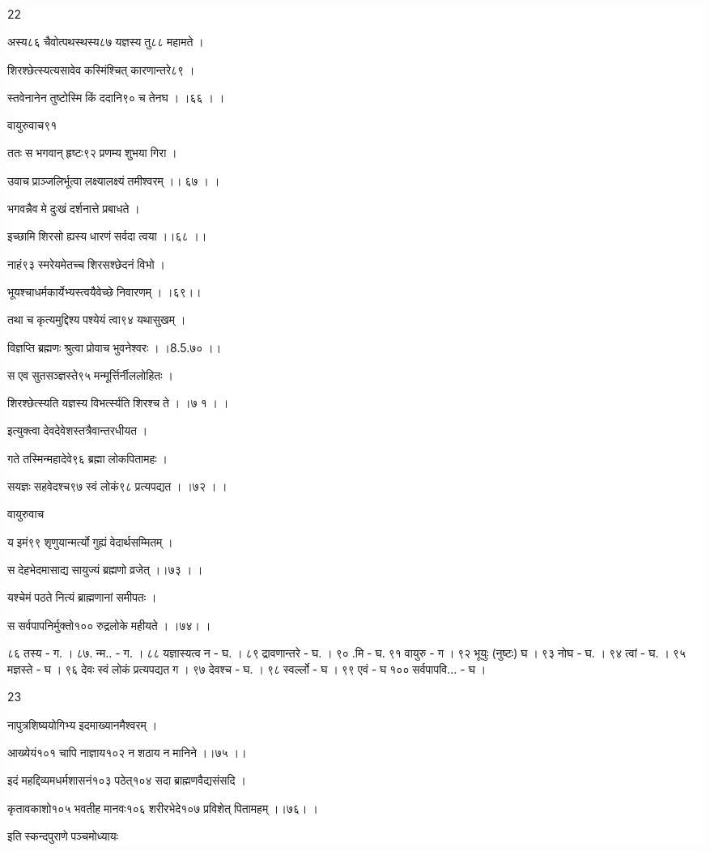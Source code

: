     
22  
    
अस्य८६ चैवोत्पथस्थस्य८७ यज्ञस्य तु८८ महामते ।  
    
शिरश्छेत्स्यत्यसावेव कस्मिंश्चित् कारणान्तरे८९ ।  
    
स्तवेनानेन तुष्टोस्मि किं ददानि९० च तेनघ । ।६६ । ।  
    
वायुरुवाच९१  
    
ततः स भगवान् हृष्टः९२ प्रणम्य शुभया गिरा ।  
    
उवाच प्राञ्जलिर्भूत्वा लक्ष्यालक्ष्यं तमीश्वरम् ।। ६७ । ।  
    
भगवन्नैव मे दुःखं दर्शनात्ते प्रबाधते ।  
    
इच्छामि शिरसो ह्यस्य धारणं सर्वदा त्वया ।।६८ ।।  
    
नाहं९३ स्मरेयमेतच्च शिरसश्छेदनं विभो ।  
    
भूयश्चाधर्मकार्येभ्यस्त्वयैवेच्छे निवारणम् । ।६९।।  
    
तथा च कृत्यमुद्दिश्य पश्येयं त्वा९४ यथासुखम् ।  
    
विज्ञप्ति ब्रह्मणः श्रुत्वा प्रोवाच भुवनेश्वरः । ।8.5.७० ।।  
    
स एव सुतसञ्ज्ञस्ते९५ मन्मूर्त्तिर्नीललोहितः ।  
    
शिरश्छेत्स्यति यज्ञस्य विभर्त्स्यति शिरश्च ते । ।७ १ । ।  
    
इत्युक्त्वा देवदेवेशस्तत्रैवान्तरधीयत ।  
    
गते तस्मिन्महादेवे९६ ब्रह्मा लोकपितामहः ।  
    
सयज्ञः सहवेदश्च९७ स्वं लोकं९८ प्रत्यपद्यत । ।७२ । ।  
    
वायुरुवाच  
    
य इमं९९ शृणुयान्मर्त्यो गुह्यं वेदार्थसम्मितम् ।  
    
स देहभेदमासाद्य सायुज्यं ब्रह्मणो व्रजेत् ।।७३ । ।  
    
यश्चेमं पठते नित्यं ब्राह्मणानां समीपतः ।  
    
स सर्वपापनिर्मुक्तो१०० रुद्रलोके महीयते । ।७४। ।  
    
८६ तस्य - ग. । ८७. न्म.. - ग. । ८८ यज्ञास्यत्व न - घ. । ८९ द्रावणान्तरे - घ. । ९० .मि - घ. ९१ वायुरु - ग । ९२ भूयुः (नुष्टः) घ । ९३ नोघ - घ. । ९४ त्वां - घ. । ९५ मज्ञस्ते - घ । ९६ देवः स्वं लोकं प्रत्यपद्यत ग । ९७ देवश्च - घ. । ९८ स्वर्ल्लो - घ । ९९ एवं - घ १०० सर्वपापवि... - घ ।  
    
      
    
23  
    
नापुत्रशिष्ययोगिभ्य इदमाख्यानमैश्वरम् ।  
    
आख्येयं१०१ चापि नाज्ञाय१०२ न शठाय न मानिने ।।७५ ।।  
    
इदं महद्दिव्यमधर्मशासनं१०३ पठेत्१०४ सदा ब्राह्मणवैद्यसंसदि ।  
    
कृतावकाशो१०५ भवतीह मानवः१०६ शरीरभेदे१०७ प्रविशेत् पितामहम् ।।७६। ।  
    
इति स्कन्दपुराणे पञ्चमोध्यायः  
    
      